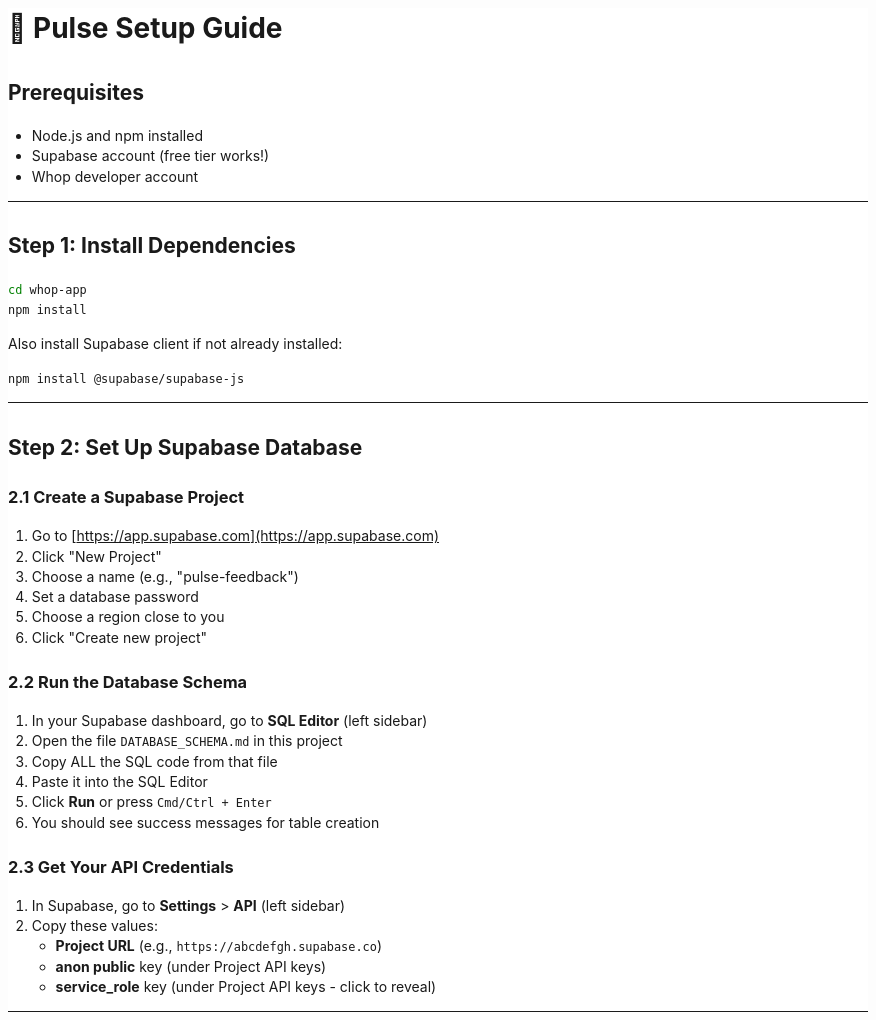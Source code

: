 # 🚀 Pulse Setup Guide

## Prerequisites
- Node.js and npm installed
- Supabase account (free tier works!)
- Whop developer account

---

## Step 1: Install Dependencies

```bash
cd whop-app
npm install
```

Also install Supabase client if not already installed:
```bash
npm install @supabase/supabase-js
```

---

## Step 2: Set Up Supabase Database

### 2.1 Create a Supabase Project
1. Go to [https://app.supabase.com](https://app.supabase.com)
2. Click "New Project"
3. Choose a name (e.g., "pulse-feedback")
4. Set a database password
5. Choose a region close to you
6. Click "Create new project"

### 2.2 Run the Database Schema
1. In your Supabase dashboard, go to **SQL Editor** (left sidebar)
2. Open the file `DATABASE_SCHEMA.md` in this project
3. Copy ALL the SQL code from that file
4. Paste it into the SQL Editor
5. Click **Run** or press `Cmd/Ctrl + Enter`
6. You should see success messages for table creation

### 2.3 Get Your API Credentials
1. In Supabase, go to **Settings** > **API** (left sidebar)
2. Copy these values:
   - **Project URL** (e.g., `https://abcdefgh.supabase.co`)
   - **anon public** key (under Project API keys)
   - **service_role** key (under Project API keys - click to reveal)

---
